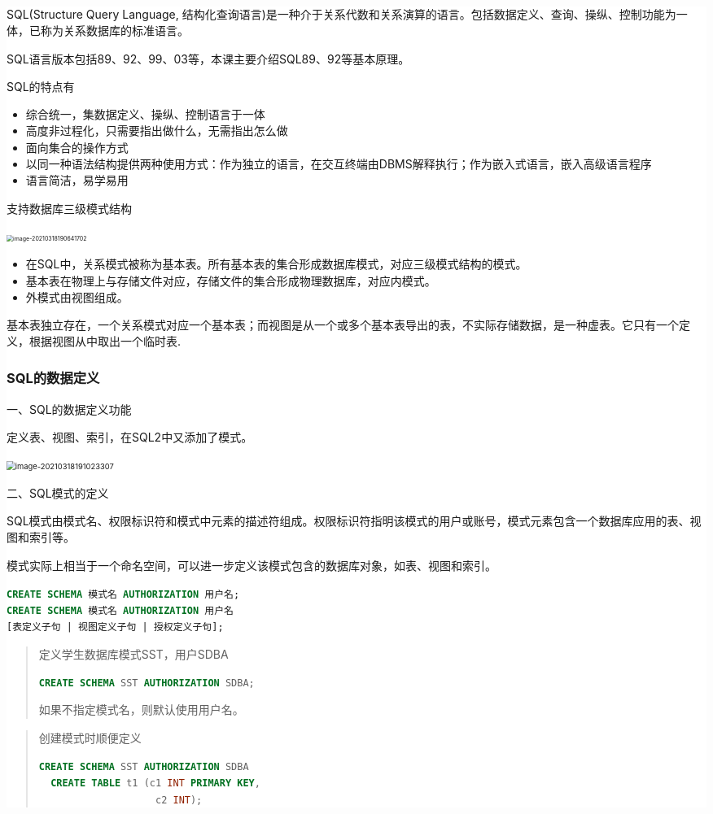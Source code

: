 SQL(Structure Query Language, 结构化查询语言)是一种介于关系代数和关系演算的语言。包括数据定义、查询、操纵、控制功能为一体，已称为关系数据库的标准语言。

SQL语言版本包括89、92、99、03等，本课主要介绍SQL89、92等基本原理。

SQL的特点有

- 综合统一，集数据定义、操纵、控制语言于一体
- 高度非过程化，只需要指出做什么，无需指出怎么做
- 面向集合的操作方式
- 以同一种语法结构提供两种使用方式：作为独立的语言，在交互终端由DBMS解释执行；作为嵌入式语言，嵌入高级语言程序
- 语言简洁，易学易用

支持数据库三级模式结构

<img src="https://cdn.jsdelivr.net/gh/SunJianBai/pictures@main/img/202505141545073.png" alt="image-20210318190641702" style="zoom:50%;" />

- 在SQL中，关系模式被称为基本表。所有基本表的集合形成数据库模式，对应三级模式结构的模式。
- 基本表在物理上与存储文件对应，存储文件的集合形成物理数据库，对应内模式。
- 外模式由视图组成。

基本表独立存在，一个关系模式对应一个基本表；而视图是从一个或多个基本表导出的表，不实际存储数据，是一种虚表。它只有一个定义，根据视图从中取出一个临时表.

### SQL的数据定义

一、SQL的数据定义功能

定义表、视图、索引，在SQL2中又添加了模式。

<img src="https://cdn.jsdelivr.net/gh/SunJianBai/pictures@main/img/202505141546823.png" alt="image-20210318191023307" style="zoom:67%;" />

二、SQL模式的定义

SQL模式由模式名、权限标识符和模式中元素的描述符组成。权限标识符指明该模式的用户或账号，模式元素包含一个数据库应用的表、视图和索引等。

模式实际上相当于一个命名空间，可以进一步定义该模式包含的数据库对象，如表、视图和索引。

```SQL
CREATE SCHEMA 模式名 AUTHORIZATION 用户名;
CREATE SCHEMA 模式名 AUTHORIZATION 用户名 
[表定义子句 | 视图定义子句 | 授权定义子句];
```

> 定义学生数据库模式SST，用户SDBA
>
> ```sql
> CREATE SCHEMA SST AUTHORIZATION SDBA;
> ```
>
> 如果不指定模式名，则默认使用用户名。

> 创建模式时顺便定义
>
> ```sql
> CREATE SCHEMA SST AUTHORIZATION SDBA
> 	CREATE TABLE t1 (c1 INT PRIMARY KEY,
>                     c2 INT);
> ```
